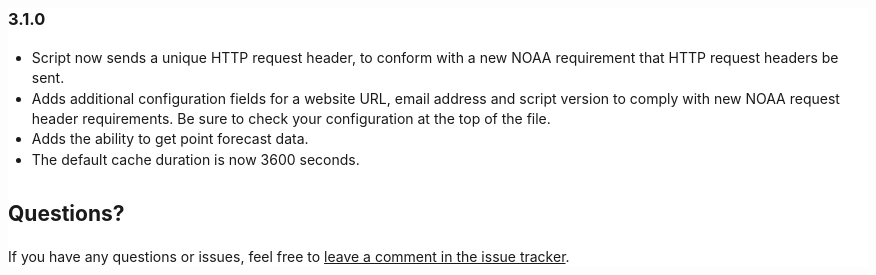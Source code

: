 ### 3.1.0
* Script now sends a unique HTTP request header, to conform with a new NOAA requirement that HTTP request headers be sent.
* Adds additional configuration fields for a website URL, email address and script version to comply with new NOAA request header requirements. Be sure to check your configuration at the top of the file.
* Adds the ability to get point forecast data.
* The default cache duration is now 3600 seconds.

## Questions?
If you have any questions or issues, feel free to [leave a comment in the issue tracker](https://github.com/TomLany/NOAA-Weather-Grabber/issues).